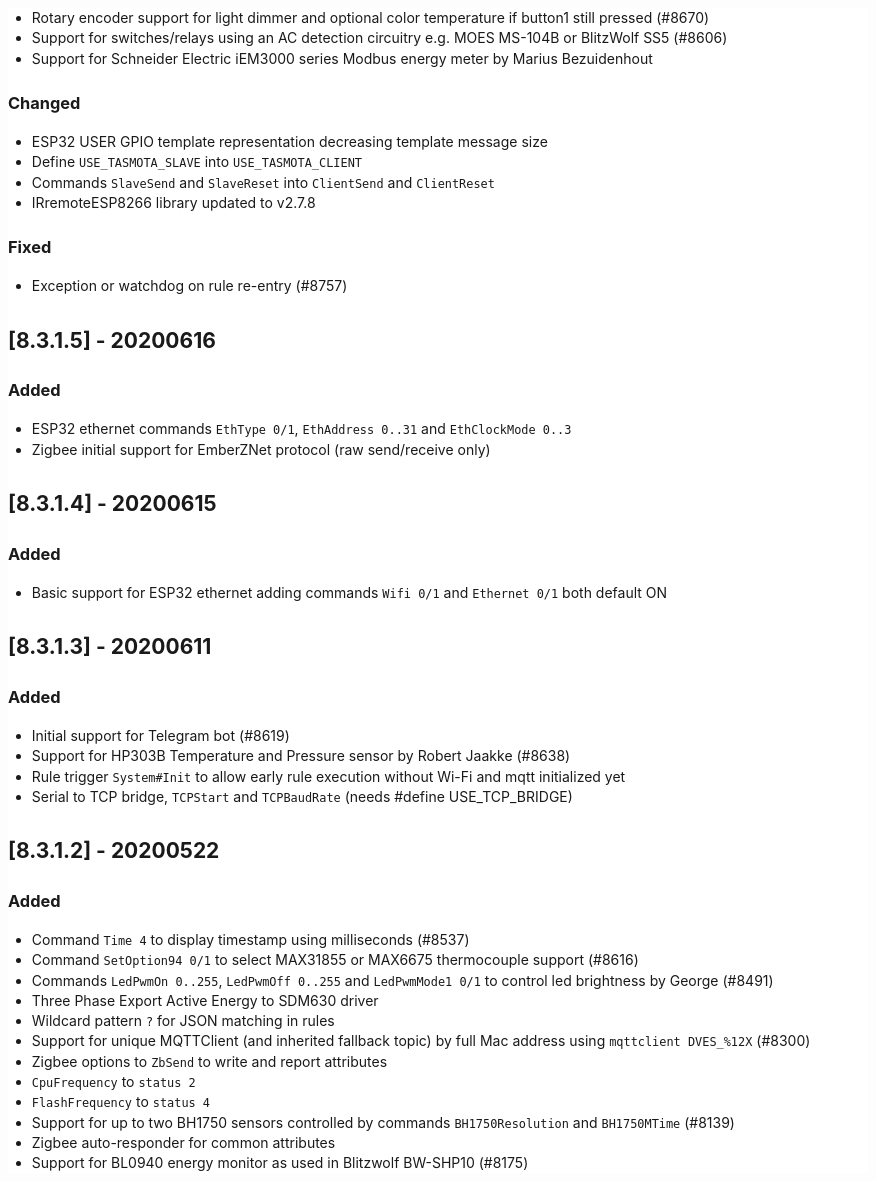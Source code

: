 - Rotary encoder support for light dimmer and optional color temperature if button1 still pressed (#8670)
- Support for switches/relays using an AC detection circuitry e.g. MOES MS-104B or BlitzWolf SS5 (#8606)
- Support for Schneider Electric iEM3000 series Modbus energy meter by Marius Bezuidenhout

### Changed
- ESP32 USER GPIO template representation decreasing template message size
- Define ``USE_TASMOTA_SLAVE`` into ``USE_TASMOTA_CLIENT``
- Commands ``SlaveSend`` and ``SlaveReset`` into ``ClientSend`` and ``ClientReset``
- IRremoteESP8266 library updated to v2.7.8

### Fixed
- Exception or watchdog on rule re-entry (#8757)

## [8.3.1.5] - 20200616
### Added
- ESP32 ethernet commands ``EthType 0/1``, ``EthAddress 0..31`` and ``EthClockMode 0..3``
- Zigbee initial support for EmberZNet protocol (raw send/receive only)

## [8.3.1.4] - 20200615
### Added
- Basic support for ESP32 ethernet adding commands ``Wifi 0/1`` and ``Ethernet 0/1`` both default ON

## [8.3.1.3] - 20200611
### Added
- Initial support for Telegram bot (#8619)
- Support for HP303B Temperature and Pressure sensor by Robert Jaakke (#8638)
- Rule trigger ``System#Init`` to allow early rule execution without Wi-Fi and mqtt initialized yet
- Serial to TCP bridge, ``TCPStart`` and ``TCPBaudRate`` (needs #define USE_TCP_BRIDGE)

## [8.3.1.2] - 20200522
### Added
- Command ``Time 4`` to display timestamp using milliseconds (#8537)
- Command ``SetOption94 0/1`` to select MAX31855 or MAX6675 thermocouple support (#8616)
- Commands ``LedPwmOn 0..255``, ``LedPwmOff 0..255`` and ``LedPwmMode1 0/1`` to control led brightness by George (#8491)
- Three Phase Export Active Energy to SDM630 driver
- Wildcard pattern ``?`` for JSON matching in rules
- Support for unique MQTTClient (and inherited fallback topic) by full Mac address using ``mqttclient DVES_%12X`` (#8300)
- Zigbee options to ``ZbSend`` to write and report attributes
- ``CpuFrequency`` to ``status 2``
- ``FlashFrequency`` to ``status 4``
- Support for up to two BH1750 sensors controlled by commands ``BH1750Resolution`` and ``BH1750MTime`` (#8139)
- Zigbee auto-responder for common attributes
- Support for BL0940 energy monitor as used in Blitzwolf BW-SHP10 (#8175)
